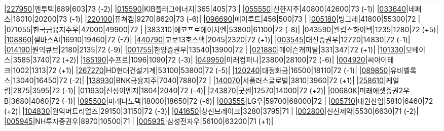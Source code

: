 |[227950](https://finance.daum.net/quotes/A227950)|엔투텍|689|603|73 (-2)|
|[015590](https://finance.daum.net/quotes/A015590)|KIB플러그에너지|365|405|73 |
|[055550](https://finance.daum.net/quotes/A055550)|신한지주|40800|42600|73 (-1)|
|[033640](https://finance.daum.net/quotes/A033640)|네패스|18010|20200|73 (-1)|
|[220100](https://finance.daum.net/quotes/A220100)|퓨쳐켐|9270|8620|73 (-6)|
|[096690](https://finance.daum.net/quotes/A096690)|에이루트|456|500|73 |
|[005180](https://finance.daum.net/quotes/A005180)|빙그레|41800|55300|72 |
|[071055](https://finance.daum.net/quotes/A071055)|한국금융지주우|47000|49900|72 |
|[383310](https://finance.daum.net/quotes/A383310)|에코프로에이치엔|53800|61100|72 (-8)|
|[043590](https://finance.daum.net/quotes/A043590)|웰킵스하이텍|1235|1280|72 (+5)|
|[108860](https://finance.daum.net/quotes/A108860)|셀바스AI|16910|19460|72 (-7)|
|[440790](https://finance.daum.net/quotes/A440790)|교보13호스팩|2045|2320|72 (+1)|
|[003545](https://finance.daum.net/quotes/A003545)|대신증권우|12720|14830|72 (-1)|
|[014190](https://finance.daum.net/quotes/A014190)|원익큐브|2180|2135|72 (-9)|
|[001755](https://finance.daum.net/quotes/A001755)|한양증권우|13540|13900|72 |
|[021880](https://finance.daum.net/quotes/A021880)|메이슨캐피탈|331|347|72 (+1)|
|[101330](https://finance.daum.net/quotes/A101330)|모베이스|3585|3740|72 (+2)|
|[185190](https://finance.daum.net/quotes/A185190)|수프로|1096|1090|72 (-3)|
|[049950](https://finance.daum.net/quotes/A049950)|미래컴퍼니|23800|28100|72 (-6)|
|[004920](https://finance.daum.net/quotes/A004920)|씨아이테크|1002|1313|72 (+1)|
|[267270](https://finance.daum.net/quotes/A267270)|HD현대건설기계|53100|53800|72 (-5)|
|[120240](https://finance.daum.net/quotes/A120240)|대정화금|16500|18110|72 (-1)|
|[089850](https://finance.daum.net/quotes/A089850)|유비벨록스|13040|16450|72 (-2)|
|[138930](https://finance.daum.net/quotes/A138930)|BNK금융지주|7040|7880|72 |
|[140070](https://finance.daum.net/quotes/A140070)|서플러스글로벌|3810|3960|72 (+1)|
|[258610](https://finance.daum.net/quotes/A258610)|케일럼|2875|3595|72 (-1)|
|[011930](https://finance.daum.net/quotes/A011930)|신성이엔지|1804|2040|72 (-4)|
|[243870](https://finance.daum.net/quotes/A243870)|굿센|12570|14000|72 (+2)|
|[00680K](https://finance.daum.net/quotes/A00680K)|미래에셋증권2우B|3680|4060|72 (-1)|
|[095500](https://finance.daum.net/quotes/A095500)|미래나노텍|18000|18650|72 (-6)|
|[003555](https://finance.daum.net/quotes/A003555)|LG우|59700|68000|72 |
|[005710](https://finance.daum.net/quotes/A005710)|대원산업|5810|6460|72 (+2)|
|[104830](https://finance.daum.net/quotes/A104830)|원익머트리얼즈|29150|31150|72 (-3)|
|[041650](https://finance.daum.net/quotes/A041650)|상신브레이크|3280|3795|71 |
|[002800](https://finance.daum.net/quotes/A002800)|신신제약|5530|6630|71 (-2)|
|[005945](https://finance.daum.net/quotes/A005945)|NH투자증권우|8970|10500|71 |
|[005935](https://finance.daum.net/quotes/A005935)|삼성전자우|56100|63200|71 (+1)|